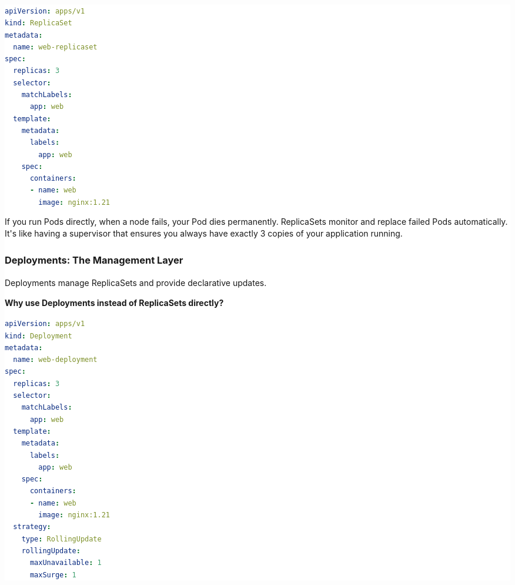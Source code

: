 ```yaml
apiVersion: apps/v1
kind: ReplicaSet
metadata:
  name: web-replicaset
spec:
  replicas: 3
  selector:
    matchLabels:
      app: web
  template:
    metadata:
      labels:
        app: web
    spec:
      containers:
      - name: web
        image: nginx:1.21
```

If you run Pods directly, when a node fails, your Pod dies permanently. ReplicaSets monitor and replace failed Pods automatically. It's like having a supervisor that ensures you always have exactly 3 copies of your application running.

### Deployments: The Management Layer

Deployments manage ReplicaSets and provide declarative updates.

**Why use Deployments instead of ReplicaSets directly?**

```yaml
apiVersion: apps/v1
kind: Deployment
metadata:
  name: web-deployment
spec:
  replicas: 3
  selector:
    matchLabels:
      app: web
  template:
    metadata:
      labels:
        app: web
    spec:
      containers:
      - name: web
        image: nginx:1.21
  strategy:
    type: RollingUpdate
    rollingUpdate:
      maxUnavailable: 1
      maxSurge: 1
```
